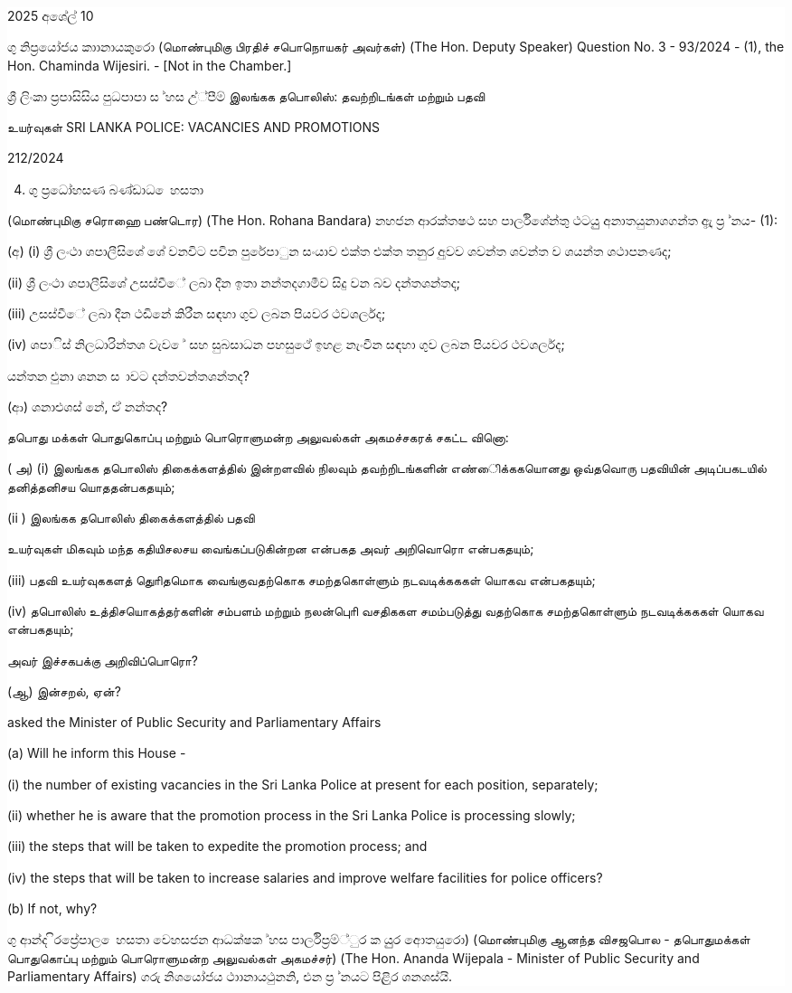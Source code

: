 2025 අශේල් 10

ගු නිප්‍රයෝජය කාානායකුරො (மொண்புமிகு பிரதிச் சபொநொயகர் அவர்கள்) (The Hon. Deputy Speaker) Question No. 3 - 93/2024 - (1), the Hon. Chaminda Wijesiri. - [Not in the Chamber.]

ශ්‍රී ලිංකා ප්‍රපාසිසිය පුධපාපා ස ්හස උ්්පීම් இலங்கக தபொலிஸ்: தவற்றிடங்கள் மற்றும் பதவி

உயர்வுகள் SRI LANKA POLICE: VACANCIES AND PROMOTIONS

212/2024

4. ගු ප්‍රධෝහසණ බණ්ඩාධ ෙහසතා

(மொண்புமிகு சரொஹை பண்டொர) (The Hon. Rohana Bandara) නහජන ආරක්තෂථ සහ පාර්ලිශේන්තු ථටයුු අනාතයුනාශගන්ත ඇූ ප්‍ර ්නය- (1):

(අ) (i) ශ්‍රී ලංථා ශපාලීසිශේ ශේ වනවිට පවින පුරේපාුන සං‍යාව එක්ත එක්ත තනුර අුවව ශවන්ත ශවන්ත ව ශයන්ත ශථාපනණද;

(ii) ශ්‍රී ලංථා ශපාලීසිශේ උසස්වීේ ලබා දීන ඉතා නන්තදගාමීව සිදු වන බව දන්තශන්තද;

(iii) උසස්වීේ ලබා දීන ථඩිනේ කිරීන සඳහා ගුව ලබන පියවර ථවශර්ලද;

(iv) ශපාිස් නිලධාරින්තශ වැව ේ සහ සුබසාධන පහසුථේ ඉහළ නැංවීන සඳහා ගුව ලබන පියවර ථවශර්ලද;

යන්තන එුනා ශනන ස ාවට දන්තවන්තශන්තද?

(ආ) ශනාඑශස් නේ, ඒ නන්තද?

தபொது மக்கள் பொதுகொப்பு மற்றும் பொரொளுமன்ற அலுவல்கள் அகமச்சகரக் சகட்ட வினொ:

( அ) (i) இலங்கக தபொலிஸ் திகைக்களத்தில் இன்றளவில் நிலவும் தவற்றிடங்களின் எண்ைிக்ககயொனது ஒவ்தவொரு பதவியின் அடிப்பகடயில் தனித்தனிசய யொததன்பகதயும்;

(ii ) இலங்கக தபொலிஸ் திகைக்களத்தில் பதவி

உயர்வுகள் மிகவும் மந்த கதியிசலசய வைங்கப்படுகின்றன என்பகத அவர் அறிவொரொ என்பகதயும்;

(iii) பதவி உயர்வுககளத் துொிதமொக வைங்குவதற்கொக சமற்தகொள்ளும் நடவடிக்கககள் யொகவ என்பகதயும்;

(iv) தபொலிஸ் உத்திசயொகத்தர்களின் சம்பளம் மற்றும் நலன்புொி வசதிககள சமம்படுத்து வதற்கொக சமற்தகொள்ளும் நடவடிக்கககள் யொகவ என்பகதயும்;

அவர் இச்சகபக்கு அறிவிப்பொரொ?

(ஆ) இன்சறல், ஏன்?

asked the Minister of Public Security and Parliamentary Affairs

(a) Will he inform this House -

(i) the number of existing vacancies in the Sri Lanka Police at present for each position, separately;

(ii) whether he is aware that the promotion process in the Sri Lanka Police is processing slowly;

(iii) the steps that will be taken to expedite the promotion process; and

(iv) the steps that will be taken to increase salaries and improve welfare facilities for police officers?

(b) If not, why?

ගු ආන්ද ිරප්‍රේපාල ෙහසතා වෙහසජන ආධක්ෂක ්හස පාර්ලිප්‍රම්්ුර ක යුුර අොතයුරො) (மொண்புமிகு ஆனந்த விசஜபொல - தபொதுமக்கள் பொதுகொப்பு மற்றும் பொரொளுமன்ற அலுவல்கள் அகமச்சர்) (The Hon. Ananda Wijepala - Minister of Public Security and Parliamentary Affairs) ගරු නිශයෝජය ථාානායථුනනි, එන ප්‍ර ්නයට පිළිුර ශනශස්යි.
